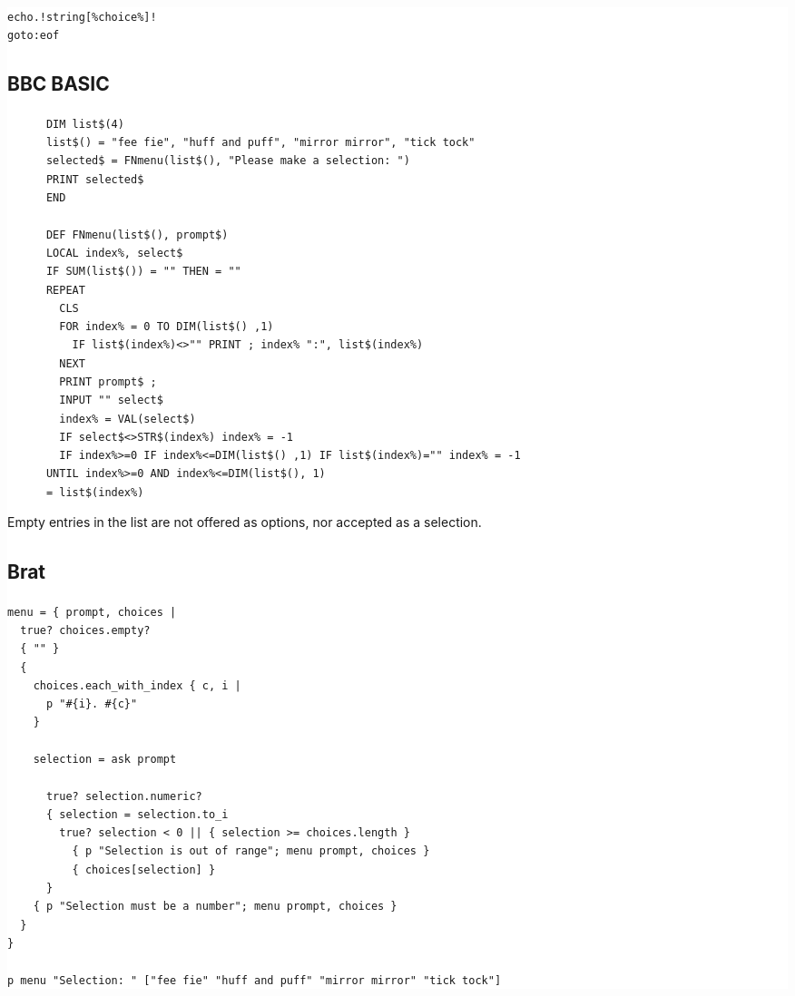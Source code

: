 ```dos
echo.!string[%choice%]!
goto:eof

```




## BBC BASIC


```bbcbasic
      DIM list$(4)
      list$() = "fee fie", "huff and puff", "mirror mirror", "tick tock"
      selected$ = FNmenu(list$(), "Please make a selection: ")
      PRINT selected$
      END
      
      DEF FNmenu(list$(), prompt$)
      LOCAL index%, select$
      IF SUM(list$()) = "" THEN = ""
      REPEAT
        CLS
        FOR index% = 0 TO DIM(list$() ,1)
          IF list$(index%)<>"" PRINT ; index% ":", list$(index%)
        NEXT
        PRINT prompt$ ;
        INPUT "" select$
        index% = VAL(select$)
        IF select$<>STR$(index%) index% = -1
        IF index%>=0 IF index%<=DIM(list$() ,1) IF list$(index%)="" index% = -1
      UNTIL index%>=0 AND index%<=DIM(list$(), 1)
      = list$(index%)
```

Empty entries in the list are not offered as options, nor accepted as a selection.


## Brat


```brat
menu = { prompt, choices |
  true? choices.empty?
  { "" }
  {
    choices.each_with_index { c, i |
      p "#{i}. #{c}"
    }

    selection = ask prompt

      true? selection.numeric?
      { selection = selection.to_i
        true? selection < 0 || { selection >= choices.length }
          { p "Selection is out of range"; menu prompt, choices }
          { choices[selection] }
      }
    { p "Selection must be a number"; menu prompt, choices }
  }
}

p menu "Selection: " ["fee fie" "huff and puff" "mirror mirror" "tick tock"]
```
